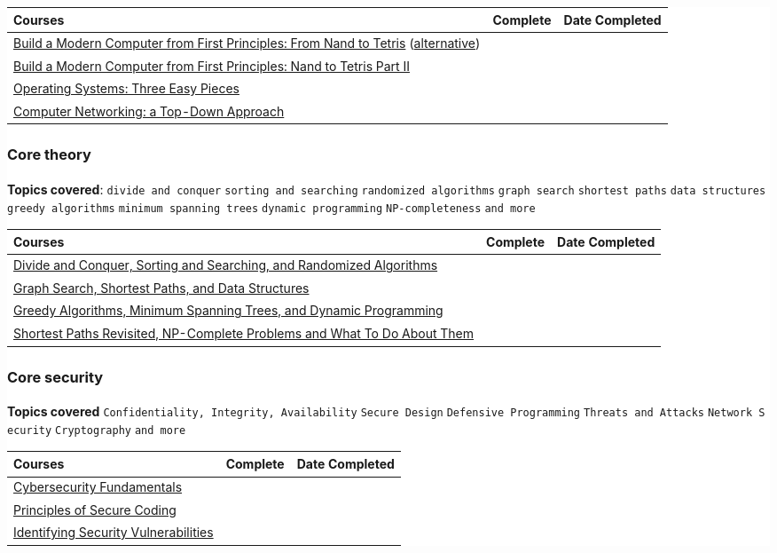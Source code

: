Courses | Complete | Date Completed
:-- | :--: | :--:
[Build a Modern Computer from First Principles: From Nand to Tetris](https://www.coursera.org/learn/build-a-computer) ([alternative](https://www.nand2tetris.org/)) |  |  |
[Build a Modern Computer from First Principles: Nand to Tetris Part II ](https://www.coursera.org/learn/nand2tetris2) |  |  |
[Operating Systems: Three Easy Pieces](coursepages/ostep/README.md) |  |  |
[Computer Networking: a Top-Down Approach](http://gaia.cs.umass.edu/kurose_ross/online_lectures.htm) |  |  |

### Core theory

**Topics covered**:
`divide and conquer`
`sorting and searching`
`randomized algorithms`
`graph search`
`shortest paths`
`data structures`
`greedy algorithms`
`minimum spanning trees`
`dynamic programming`
`NP-completeness`
`and more`

Courses | Complete | Date Completed
:-- | :--: | :--:
[Divide and Conquer, Sorting and Searching, and Randomized Algorithms](https://www.coursera.org/learn/algorithms-divide-conquer) |  |  |
[Graph Search, Shortest Paths, and Data Structures](https://www.coursera.org/learn/algorithms-graphs-data-structures) |  |  |
[Greedy Algorithms, Minimum Spanning Trees, and Dynamic Programming](https://www.coursera.org/learn/algorithms-greedy) |  |  |
[Shortest Paths Revisited, NP-Complete Problems and What To Do About Them](https://www.coursera.org/learn/algorithms-npcomplete) |  |  |

### Core security
**Topics covered**
`Confidentiality, Integrity, Availability`
`Secure Design`
`Defensive Programming`
`Threats and Attacks`
`Network Security`
`Cryptography`
`and more`

Courses | Complete | Date Completed
:-- | :--: | :--:
[Cybersecurity Fundamentals](https://www.edx.org/course/cybersecurity-fundamentals) |  |  |
[Principles of Secure Coding](https://www.coursera.org/learn/secure-coding-principles) |  |  |
[Identifying Security Vulnerabilities](https://www.coursera.org/learn/identifying-security-vulnerabilities) |  |  |
